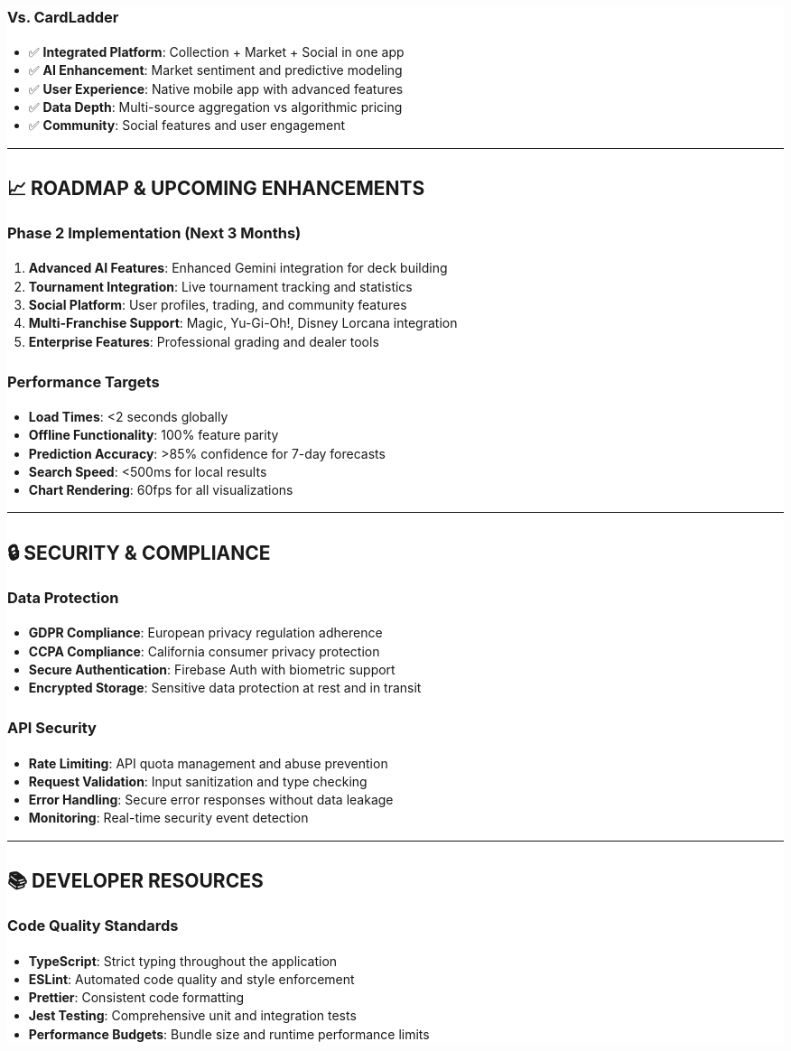 ### **Vs. CardLadder**
- ✅ **Integrated Platform**: Collection + Market + Social in one app
- ✅ **AI Enhancement**: Market sentiment and predictive modeling
- ✅ **User Experience**: Native mobile app with advanced features
- ✅ **Data Depth**: Multi-source aggregation vs algorithmic pricing
- ✅ **Community**: Social features and user engagement

---

## 📈 **ROADMAP & UPCOMING ENHANCEMENTS**

### **Phase 2 Implementation (Next 3 Months)**
1. **Advanced AI Features**: Enhanced Gemini integration for deck building
2. **Tournament Integration**: Live tournament tracking and statistics
3. **Social Platform**: User profiles, trading, and community features
4. **Multi-Franchise Support**: Magic, Yu-Gi-Oh!, Disney Lorcana integration
5. **Enterprise Features**: Professional grading and dealer tools

### **Performance Targets**
- **Load Times**: <2 seconds globally
- **Offline Functionality**: 100% feature parity
- **Prediction Accuracy**: >85% confidence for 7-day forecasts
- **Search Speed**: <500ms for local results
- **Chart Rendering**: 60fps for all visualizations

---

## 🔒 **SECURITY & COMPLIANCE**

### **Data Protection**
- **GDPR Compliance**: European privacy regulation adherence
- **CCPA Compliance**: California consumer privacy protection
- **Secure Authentication**: Firebase Auth with biometric support
- **Encrypted Storage**: Sensitive data protection at rest and in transit

### **API Security**
- **Rate Limiting**: API quota management and abuse prevention
- **Request Validation**: Input sanitization and type checking
- **Error Handling**: Secure error responses without data leakage
- **Monitoring**: Real-time security event detection

---

## 📚 **DEVELOPER RESOURCES**

### **Code Quality Standards**
- **TypeScript**: Strict typing throughout the application
- **ESLint**: Automated code quality and style enforcement
- **Prettier**: Consistent code formatting
- **Jest Testing**: Comprehensive unit and integration tests
- **Performance Budgets**: Bundle size and runtime performance limits
